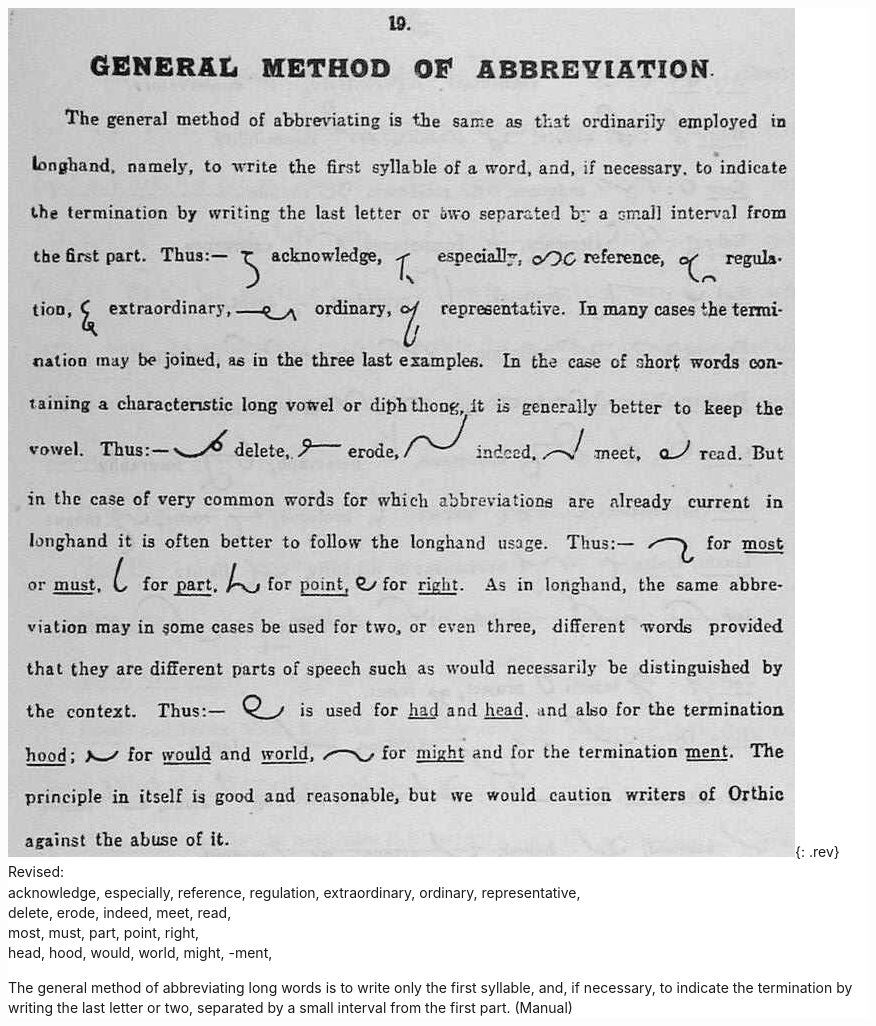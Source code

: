 ![shorthand image](assets/revised-split/1abb-gen-mthd-r19.jpg){: .rev}\
Revised:\
acknowledge, especially, reference, regulation, extraordinary, ordinary, representative,\
delete, erode, indeed, meet, read,\
most, must, part, point, right,\
head, hood, would, world, might, -ment,

The general method of abbreviating long words is to write only the first syllable, and, if necessary, to indicate the termination by writing the last letter or two, separated by a small interval from the first part. (Manual)
